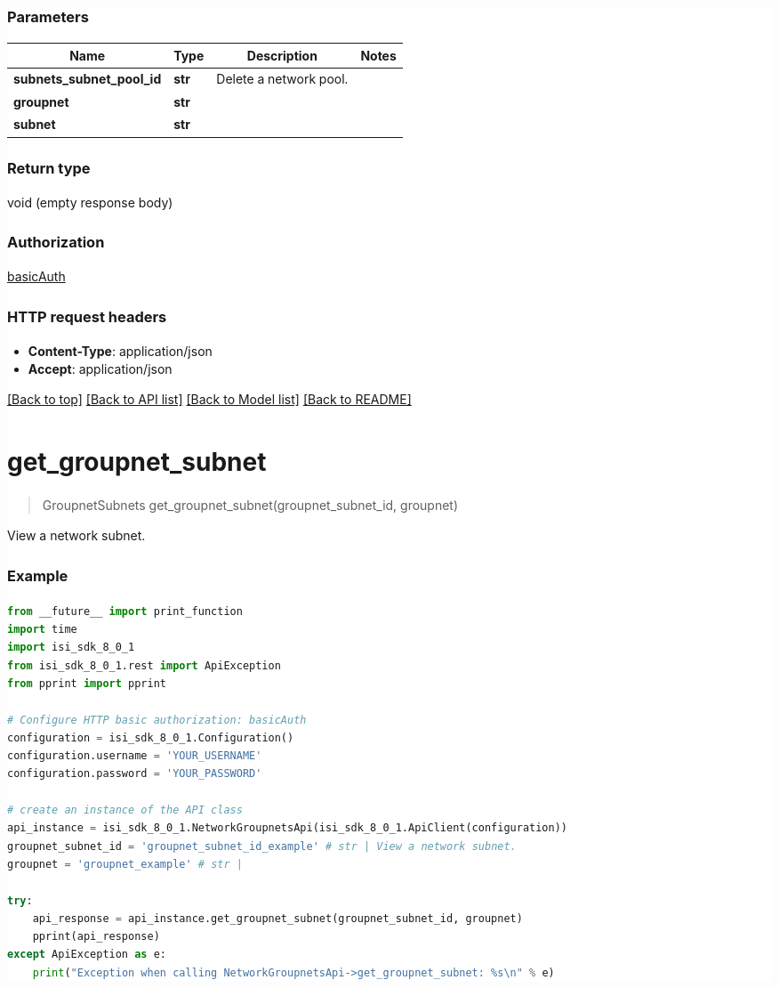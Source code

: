 ### Parameters

Name | Type | Description  | Notes
------------- | ------------- | ------------- | -------------
 **subnets_subnet_pool_id** | **str**| Delete a network pool. | 
 **groupnet** | **str**|  | 
 **subnet** | **str**|  | 

### Return type

void (empty response body)

### Authorization

[basicAuth](../README.md#basicAuth)

### HTTP request headers

 - **Content-Type**: application/json
 - **Accept**: application/json

[[Back to top]](#) [[Back to API list]](../README.md#documentation-for-api-endpoints) [[Back to Model list]](../README.md#documentation-for-models) [[Back to README]](../README.md)

# **get_groupnet_subnet**
> GroupnetSubnets get_groupnet_subnet(groupnet_subnet_id, groupnet)



View a network subnet.

### Example
```python
from __future__ import print_function
import time
import isi_sdk_8_0_1
from isi_sdk_8_0_1.rest import ApiException
from pprint import pprint

# Configure HTTP basic authorization: basicAuth
configuration = isi_sdk_8_0_1.Configuration()
configuration.username = 'YOUR_USERNAME'
configuration.password = 'YOUR_PASSWORD'

# create an instance of the API class
api_instance = isi_sdk_8_0_1.NetworkGroupnetsApi(isi_sdk_8_0_1.ApiClient(configuration))
groupnet_subnet_id = 'groupnet_subnet_id_example' # str | View a network subnet.
groupnet = 'groupnet_example' # str | 

try:
    api_response = api_instance.get_groupnet_subnet(groupnet_subnet_id, groupnet)
    pprint(api_response)
except ApiException as e:
    print("Exception when calling NetworkGroupnetsApi->get_groupnet_subnet: %s\n" % e)
```
